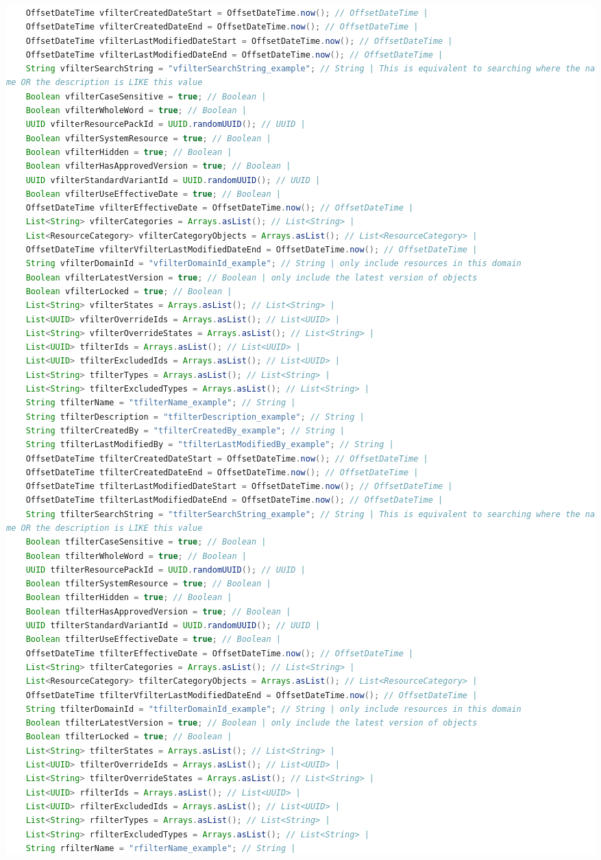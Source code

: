 ```java
    OffsetDateTime vfilterCreatedDateStart = OffsetDateTime.now(); // OffsetDateTime | 
    OffsetDateTime vfilterCreatedDateEnd = OffsetDateTime.now(); // OffsetDateTime | 
    OffsetDateTime vfilterLastModifiedDateStart = OffsetDateTime.now(); // OffsetDateTime | 
    OffsetDateTime vfilterLastModifiedDateEnd = OffsetDateTime.now(); // OffsetDateTime | 
    String vfilterSearchString = "vfilterSearchString_example"; // String | This is equivalent to searching where the name OR the description is LIKE this value
    Boolean vfilterCaseSensitive = true; // Boolean | 
    Boolean vfilterWholeWord = true; // Boolean | 
    UUID vfilterResourcePackId = UUID.randomUUID(); // UUID | 
    Boolean vfilterSystemResource = true; // Boolean | 
    Boolean vfilterHidden = true; // Boolean | 
    Boolean vfilterHasApprovedVersion = true; // Boolean | 
    UUID vfilterStandardVariantId = UUID.randomUUID(); // UUID | 
    Boolean vfilterUseEffectiveDate = true; // Boolean | 
    OffsetDateTime vfilterEffectiveDate = OffsetDateTime.now(); // OffsetDateTime | 
    List<String> vfilterCategories = Arrays.asList(); // List<String> | 
    List<ResourceCategory> vfilterCategoryObjects = Arrays.asList(); // List<ResourceCategory> | 
    OffsetDateTime vfilterVfilterLastModifiedDateEnd = OffsetDateTime.now(); // OffsetDateTime | 
    String vfilterDomainId = "vfilterDomainId_example"; // String | only include resources in this domain
    Boolean vfilterLatestVersion = true; // Boolean | only include the latest version of objects
    Boolean vfilterLocked = true; // Boolean | 
    List<String> vfilterStates = Arrays.asList(); // List<String> | 
    List<UUID> vfilterOverrideIds = Arrays.asList(); // List<UUID> | 
    List<String> vfilterOverrideStates = Arrays.asList(); // List<String> | 
    List<UUID> tfilterIds = Arrays.asList(); // List<UUID> | 
    List<UUID> tfilterExcludedIds = Arrays.asList(); // List<UUID> | 
    List<String> tfilterTypes = Arrays.asList(); // List<String> | 
    List<String> tfilterExcludedTypes = Arrays.asList(); // List<String> | 
    String tfilterName = "tfilterName_example"; // String | 
    String tfilterDescription = "tfilterDescription_example"; // String | 
    String tfilterCreatedBy = "tfilterCreatedBy_example"; // String | 
    String tfilterLastModifiedBy = "tfilterLastModifiedBy_example"; // String | 
    OffsetDateTime tfilterCreatedDateStart = OffsetDateTime.now(); // OffsetDateTime | 
    OffsetDateTime tfilterCreatedDateEnd = OffsetDateTime.now(); // OffsetDateTime | 
    OffsetDateTime tfilterLastModifiedDateStart = OffsetDateTime.now(); // OffsetDateTime | 
    OffsetDateTime tfilterLastModifiedDateEnd = OffsetDateTime.now(); // OffsetDateTime | 
    String tfilterSearchString = "tfilterSearchString_example"; // String | This is equivalent to searching where the name OR the description is LIKE this value
    Boolean tfilterCaseSensitive = true; // Boolean | 
    Boolean tfilterWholeWord = true; // Boolean | 
    UUID tfilterResourcePackId = UUID.randomUUID(); // UUID | 
    Boolean tfilterSystemResource = true; // Boolean | 
    Boolean tfilterHidden = true; // Boolean | 
    Boolean tfilterHasApprovedVersion = true; // Boolean | 
    UUID tfilterStandardVariantId = UUID.randomUUID(); // UUID | 
    Boolean tfilterUseEffectiveDate = true; // Boolean | 
    OffsetDateTime tfilterEffectiveDate = OffsetDateTime.now(); // OffsetDateTime | 
    List<String> tfilterCategories = Arrays.asList(); // List<String> | 
    List<ResourceCategory> tfilterCategoryObjects = Arrays.asList(); // List<ResourceCategory> | 
    OffsetDateTime tfilterVfilterLastModifiedDateEnd = OffsetDateTime.now(); // OffsetDateTime | 
    String tfilterDomainId = "tfilterDomainId_example"; // String | only include resources in this domain
    Boolean tfilterLatestVersion = true; // Boolean | only include the latest version of objects
    Boolean tfilterLocked = true; // Boolean | 
    List<String> tfilterStates = Arrays.asList(); // List<String> | 
    List<UUID> tfilterOverrideIds = Arrays.asList(); // List<UUID> | 
    List<String> tfilterOverrideStates = Arrays.asList(); // List<String> | 
    List<UUID> rfilterIds = Arrays.asList(); // List<UUID> | 
    List<UUID> rfilterExcludedIds = Arrays.asList(); // List<UUID> | 
    List<String> rfilterTypes = Arrays.asList(); // List<String> | 
    List<String> rfilterExcludedTypes = Arrays.asList(); // List<String> | 
    String rfilterName = "rfilterName_example"; // String | 
```